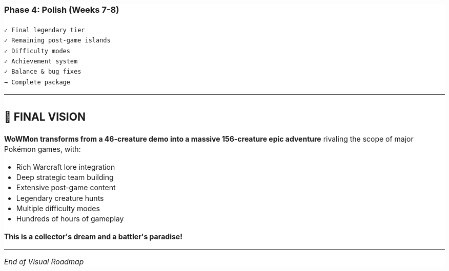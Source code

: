 ### Phase 4: Polish (Weeks 7-8)
```
✓ Final legendary tier
✓ Remaining post-game islands
✓ Difficulty modes
✓ Achievement system
✓ Balance & bug fixes
→ Complete package
```

---

## 🎯 FINAL VISION

**WoWMon transforms from a 46-creature demo into a massive 156-creature epic adventure** rivaling the scope of major Pokémon games, with:

- Rich Warcraft lore integration
- Deep strategic team building
- Extensive post-game content
- Legendary creature hunts
- Multiple difficulty modes
- Hundreds of hours of gameplay

**This is a collector's dream and a battler's paradise!**

---

*End of Visual Roadmap*
